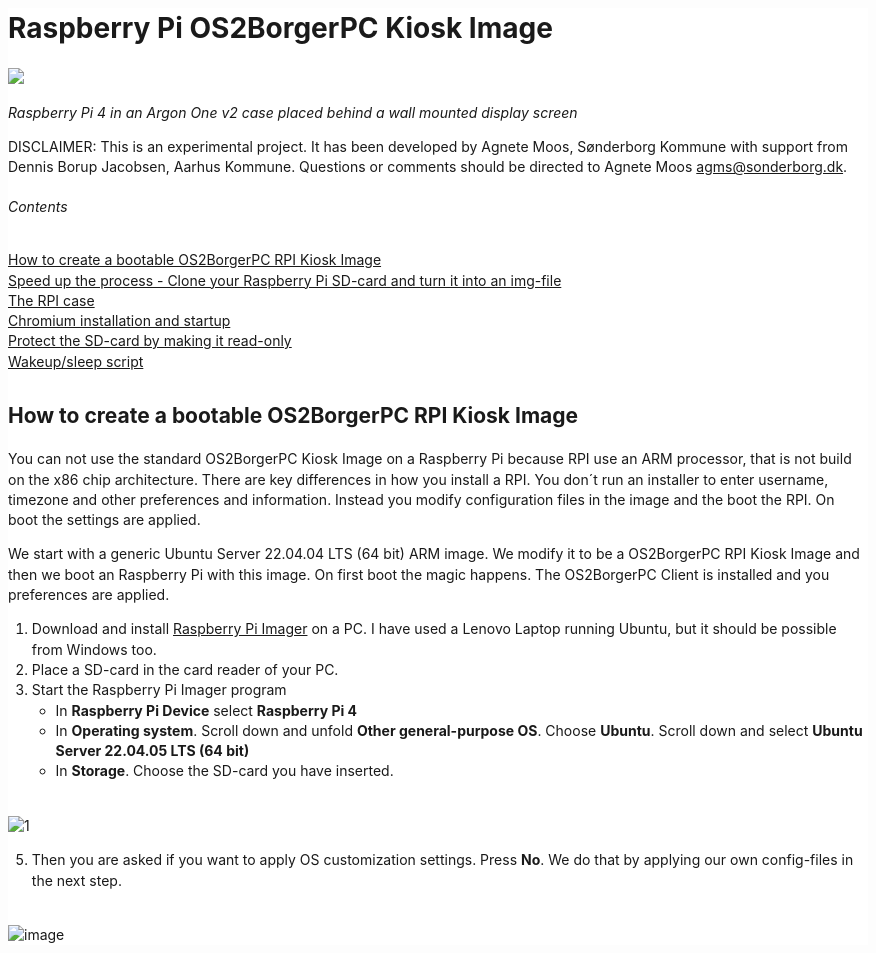 # Raspberry Pi OS2BorgerPC Kiosk Image #

   <img src="https://github.com/bibsdb/os2borgerpc-kiosk-rpi-image/assets/1641342/3d7cc208-148c-44e5-a444-a693ab52f44e" width="600">
   
   *Raspberry Pi 4 in an Argon One v2 case placed behind a wall mounted display screen*

DISCLAIMER: This is an experimental project. It has been developed by Agnete Moos, Sønderborg Kommune with support from Dennis Borup Jacobsen, Aarhus Kommune. Questions or comments should be directed to Agnete Moos agms@sonderborg.dk.

###### Contents
[How to create a bootable OS2BorgerPC RPI Kiosk Image](https://github.com/bibsdb/os2borgerpc-kiosk-rpi-image/blob/main/README.md#how-to-create-a-bootable-os2borgerpc-rpi-kiosk-image)\
[Speed up the process - Clone your Raspberry Pi SD-card and turn it into an img-file](https://github.com/bibsdb/os2borgerpc-kiosk-rpi-image/blob/main/README.md#speed-up-the-process---clone-your-raspberry-pi-sd-card-and-turn-it-into-an-img-file)\
[The RPI case](https://github.com/bibsdb/os2borgerpc-kiosk-rpi-image/blob/main/README.md#the-rpi-case)\
[Chromium installation and startup](https://github.com/bibsdb/os2borgerpc-kiosk-rpi-image/blob/main/README.md#chromium-installation-and-startup)\
[Protect the SD-card by making it read-only](https://github.com/bibsdb/os2borgerpc-kiosk-rpi-image/blob/main/README.md#protect-the-sd-card-by-making-it-read-only)\
[Wakeup/sleep script](https://github.com/OS2borgerPC/os2borgerpc-kiosk-rpi-image#wakeupsleep-script)


## How to create a bootable OS2BorgerPC RPI Kiosk Image ##
You can not use the standard OS2BorgerPC Kiosk Image on a Raspberry Pi because RPI use an ARM processor, that is not build on the x86 chip architecture.
There are key differences in how you install a RPI. You don´t run an installer to enter username, timezone and other preferences and information. Instead you modify configuration files in the image and the boot the RPI. On boot the settings are applied.

We start with a generic Ubuntu Server 22.04.04 LTS (64 bit) ARM image. We modify it to be a OS2BorgerPC RPI Kiosk Image and then we boot an Raspberry Pi with this image. On first boot the magic happens. The OS2BorgerPC Client is installed and you preferences are applied. 

1. Download and install [Raspberry Pi Imager](https://www.raspberrypi.com/software/) on a PC. I have used a Lenovo Laptop running Ubuntu, but it should be possible from Windows too.
2. Place a SD-card in the card reader of your PC.
3. Start the Raspberry Pi Imager program
   - In **Raspberry Pi Device** select **Raspberry Pi 4**
   - In **Operating system**. Scroll down and unfold **Other general-purpose OS**. Choose **Ubuntu**. Scroll down and select **Ubuntu Server 22.04.05 LTS (64 bit)**
   - In **Storage**. Choose the SD-card you have inserted.
   <br><br>
 <img width="686" height="490" alt="1" src="https://github.com/user-attachments/assets/57dd7434-b519-4144-9329-4d969835688a" />


5. Then you are asked if you want to apply OS customization settings. Press **No**. We do that by applying our own config-files in the next step.
    <br><br>
<img width="686" height="490" alt="image" src="https://github.com/user-attachments/assets/37748a7d-9390-4ccc-b210-183ecf5b2c9e" />
